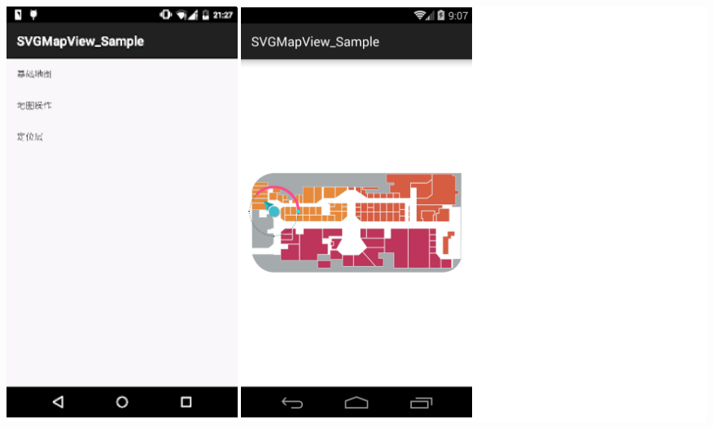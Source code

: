 <img src="./images/overall_sample.gif" width="33%" height="auto" /> <img src="./images/location_sample.png" width="33%" height="auto" />